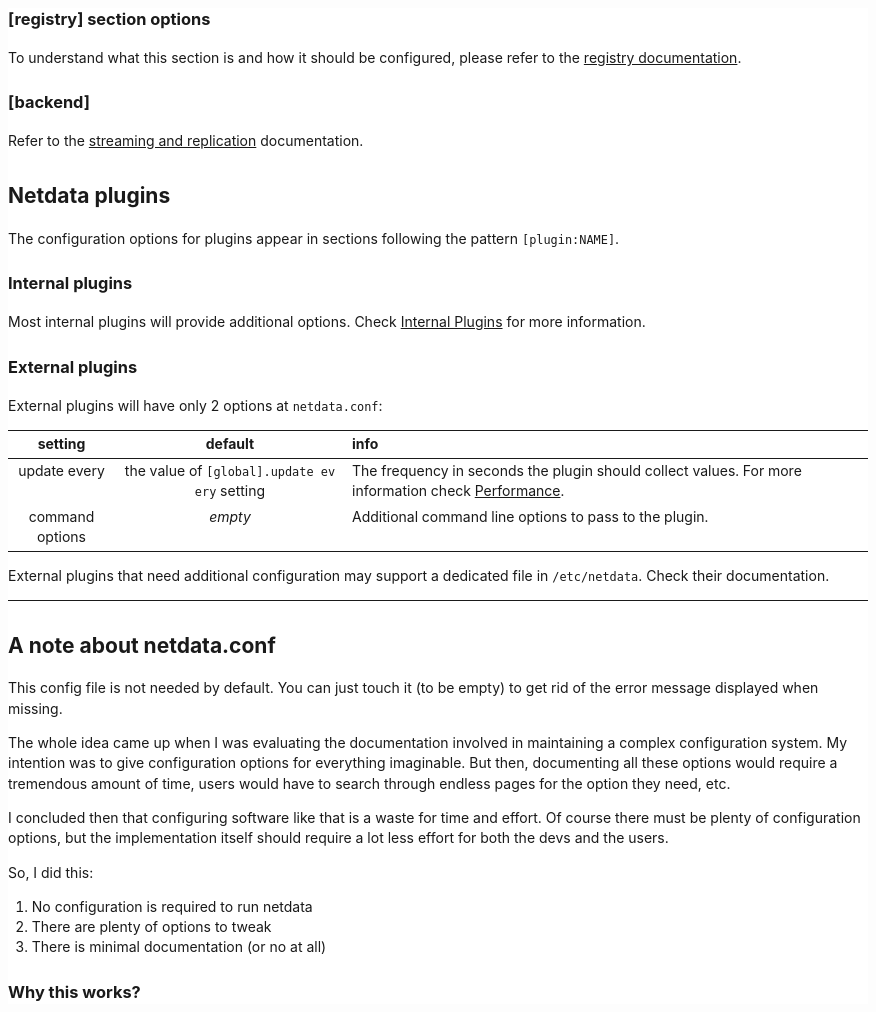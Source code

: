 ### [registry] section options

To understand what this section is and how it should be configured, please refer to the [registry documentation](../../registry). 

### [backend]

Refer to the [streaming and replication](../../streaming) documentation.

## Netdata plugins

The configuration options for plugins appear in sections following the pattern `[plugin:NAME]`.

### Internal plugins

Most internal plugins will provide additional options. Check [Internal Plugins](../../collectors/) for more information.


### External plugins

External plugins will have only 2 options at `netdata.conf`:

setting | default | info
:------:|:-------:|:----
update every|the value of `[global].update every` setting|The frequency in seconds the plugin should collect values. For more information check [Performance](../../docs/Performance.md#performance).
command options|*empty*|Additional command line options to pass to the plugin. 

External plugins that need additional configuration may support a dedicated file in `/etc/netdata`. Check their documentation.

---

## A note about netdata.conf

This config file is not needed by default. You can just touch it (to be empty) to get rid of the error message displayed when missing.

The whole idea came up when I was evaluating the documentation involved in maintaining a complex configuration system. My intention was to give configuration options for everything imaginable. But then, documenting all these options would require a tremendous amount of time, users would have to search through endless pages for the option they need, etc.

I concluded then that configuring software like that is a waste for time and effort. Of course there must be plenty of configuration options, but the implementation itself should require a lot less effort for both the devs and the users.

So, I did this:

1. No configuration is required to run netdata
2. There are plenty of options to tweak
3. There is minimal documentation (or no at all)

### Why this works?
